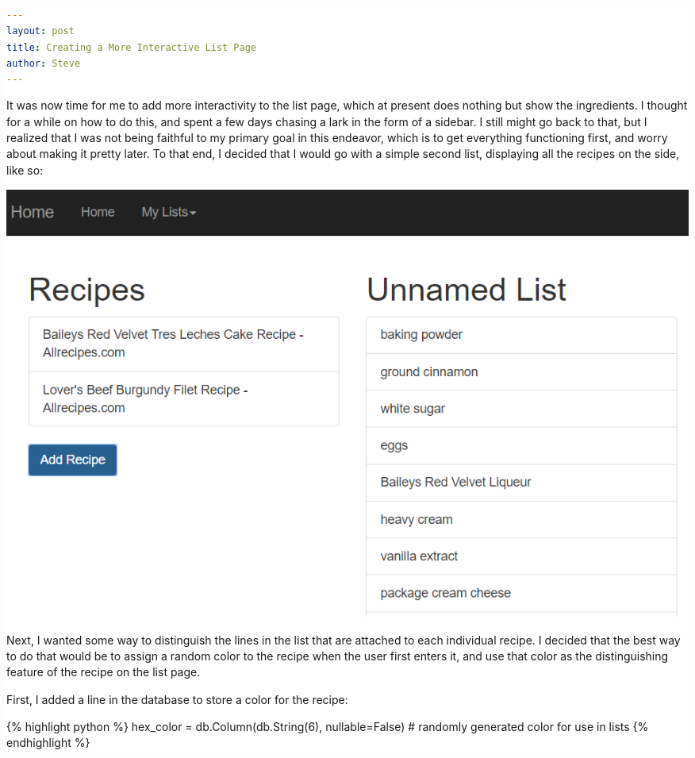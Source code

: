 ```yaml
---
layout: post
title: Creating a More Interactive List Page
author: Steve
---
```


It was now time for me to add more interactivity to the list page, which at present does nothing but show the ingredients. I thought for a while on how to do this, and spent a few days chasing a lark in the form of a sidebar. I still might go back to that, but I realized that I was not being faithful to my primary goal in this endeavor, which is to get everything functioning first, and worry about making it pretty later. To that end, I decided that I would go with a simple second list, displaying all the recipes on the side, like so:

![alt text](/assets/img/posts/show-recipes.png)

Next, I wanted  some way to distinguish the lines in the list that are attached to each individual recipe. I decided that the best way to do that would be to assign a random color to the recipe when the user first enters it, and use that color as the distinguishing feature of the recipe on the list page.

First, I added a line in the database to store a color for the recipe:

{% highlight python %}
hex_color = db.Column(db.String(6), nullable=False)  # randomly generated color for use in lists
{% endhighlight %}
